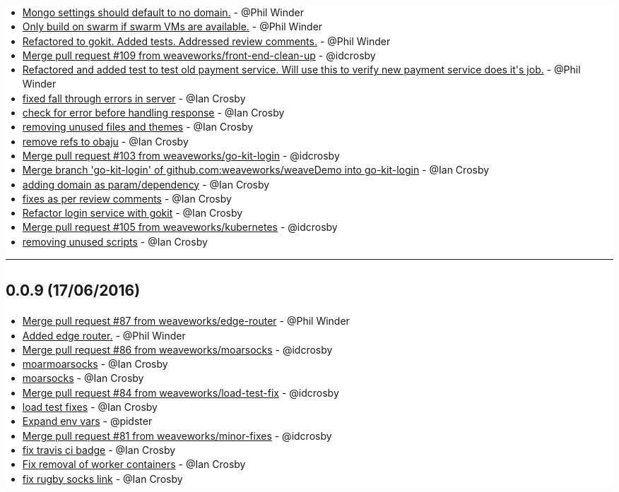 - [Mongo settings should default to no domain.](https://api.github.com/repos/jaglade/microservices-demo/git/commits/3acb4378b73ebb1bd700b6903feea7eae0d91539) - @Phil Winder
- [Only build on swarm if swarm VMs are available.](https://api.github.com/repos/jaglade/microservices-demo/git/commits/7c71db0710c37931ac5089b0d611140b67db7aff) - @Phil Winder
- [Refactored to gokit. Added tests. Addressed review comments.](https://api.github.com/repos/jaglade/microservices-demo/git/commits/6f66b85cd554e2cd845f70585179cd3572fcbd6e) - @Phil Winder
- [Merge pull request #109 from weaveworks/front-end-clean-up](https://api.github.com/repos/jaglade/microservices-demo/git/commits/b035d132388faf97893fb9d709f313e12b1dfcc4) - @idcrosby
- [Refactored and added test to test old payment service. Will use this to verify new payment service does it's job.](https://api.github.com/repos/jaglade/microservices-demo/git/commits/7cc3aa6e0219329458486afbbf4bd7bce2771ac7) - @Phil Winder
- [fixed fall through errors in server](https://api.github.com/repos/jaglade/microservices-demo/git/commits/069339f7fd44094e10196675dc80bf8ce8f46797) - @Ian Crosby
- [check for error before handling response](https://api.github.com/repos/jaglade/microservices-demo/git/commits/aff78b0bd80bdb1f0980dc926bfab44dfb432702) - @Ian Crosby
- [removing unused files and themes](https://api.github.com/repos/jaglade/microservices-demo/git/commits/5a9a75b7127256478c8874d6f873ec99eca55917) - @Ian Crosby
- [remove refs to obaju](https://api.github.com/repos/jaglade/microservices-demo/git/commits/917f022c96ef2f48f41821def8ef6c993e15f215) - @Ian Crosby
- [Merge pull request #103 from weaveworks/go-kit-login](https://api.github.com/repos/jaglade/microservices-demo/git/commits/b9d3e5e27611c1ae16ba51cbecf054f9283f0736) - @idcrosby
- [Merge branch 'go-kit-login' of github.com:weaveworks/weaveDemo into go-kit-login](https://api.github.com/repos/jaglade/microservices-demo/git/commits/c64c2364c618fc4a4e3784a600aff77981ac21e9) - @Ian Crosby
- [adding domain as param/dependency](https://api.github.com/repos/jaglade/microservices-demo/git/commits/0cfcd64f7d171fc9bfda566a8ddcf873e669c589) - @Ian Crosby
- [fixes as per review comments](https://api.github.com/repos/jaglade/microservices-demo/git/commits/51872123706daffdfe4e7d40927ee8ce5dbd5ce2) - @Ian Crosby
- [Refactor login service with gokit](https://api.github.com/repos/jaglade/microservices-demo/git/commits/e5c2886ea9cad242706386f7afeee8f0aff8bb82) - @Ian Crosby
- [Merge pull request #105 from weaveworks/kubernetes](https://api.github.com/repos/jaglade/microservices-demo/git/commits/2aba07e28f7b0e1abcc6a0f9e179b9580170470b) - @idcrosby
- [removing unused scripts](https://api.github.com/repos/jaglade/microservices-demo/git/commits/33fbb5999b82dfeaecfdff99c6ee7b58e8fd1e83) - @Ian Crosby

---

## 0.0.9 (17/06/2016)
- [Merge pull request #87 from weaveworks/edge-router](https://api.github.com/repos/jaglade/microservices-demo/git/commits/a6519702c5f8b9f9fd47a88ea5bf559a2189abbf) - @Phil Winder
- [Added edge router.](https://api.github.com/repos/jaglade/microservices-demo/git/commits/62b9a700fbd41c905bd8b30d35f6998a666fc61b) - @Phil Winder
- [Merge pull request #86 from weaveworks/moarsocks](https://api.github.com/repos/jaglade/microservices-demo/git/commits/f9421ff495fab2750ed2380161ca31fca23674cb) - @idcrosby
- [moarmoarsocks](https://api.github.com/repos/jaglade/microservices-demo/git/commits/1b702a65aec590e3c25d676f5b60f6e3ae7d8d59) - @Ian Crosby
- [moarsocks](https://api.github.com/repos/jaglade/microservices-demo/git/commits/ebd38ad467ffdbbe9299bb22669d97ff131b6fce) - @Ian Crosby
- [Merge pull request #84 from weaveworks/load-test-fix](https://api.github.com/repos/jaglade/microservices-demo/git/commits/4f380a991a15c48241544282350d2e63141a7971) - @idcrosby
- [load test fixes](https://api.github.com/repos/jaglade/microservices-demo/git/commits/bc04f46c16d1568833dc5f59b79783dee67e346b) - @Ian Crosby
- [Expand env vars](https://api.github.com/repos/jaglade/microservices-demo/git/commits/7f6de086e42f32a3c6d94fe0c671240c62a5ee2f) - @pidster
- [Merge pull request #81 from weaveworks/minor-fixes](https://api.github.com/repos/jaglade/microservices-demo/git/commits/d64273e5b3eaa1579402ffd2a23e718a4970260c) - @idcrosby
- [fix travis ci badge](https://api.github.com/repos/jaglade/microservices-demo/git/commits/a7c6f9720d1b4d9b90862f35a2f7170c0ca6836c) - @Ian Crosby
- [Fix removal of worker containers](https://api.github.com/repos/jaglade/microservices-demo/git/commits/c1eaeda90471a540f820f2268fd090f3ca046a0d) - @Ian Crosby
- [fix rugby socks link](https://api.github.com/repos/jaglade/microservices-demo/git/commits/e1631b2308844cfa958998d4ee01e11d253bca9b) - @Ian Crosby